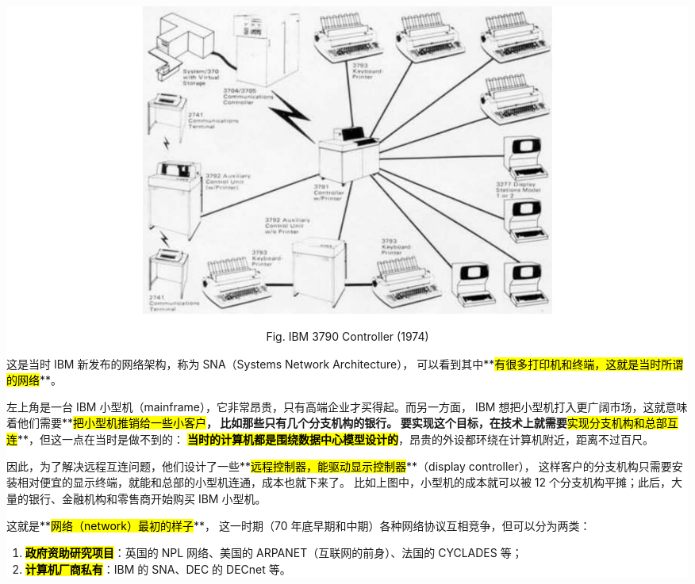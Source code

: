 <p align="center"><img src="/assets/img/traffic-control-from-queue-to-edt/ibm-3790-controller.png" width="60%" height="60%"></p>
<p align="center">Fig. IBM 3790 Controller (1974)</p>

这是当时 IBM 新发布的网络架构，称为 SNA（Systems Network Architecture），
可以看到其中**<mark>有很多打印机和终端，这就是当时所谓的网络</mark>**。

左上角是一台 IBM 小型机（mainframe），它非常昂贵，只有高端企业才买得起。而另一方面，
IBM 想把小型机打入更广阔市场，这就意味着他们需要**<mark>把小型机推销给一些小客户</mark>**，
比如那些只有几个分支机构的银行。
要实现这个目标，在技术上就需要**<mark>实现分支机构和总部互连</mark>**，但这一点在当时是做不到的：
**<mark>当时的计算机都是围绕数据中心模型设计的</mark>**，昂贵的外设都环绕在计算机附近，距离不过百尺。

因此，为了解决远程互连问题，他们设计了一些**<mark>远程控制器，能驱动显示控制器</mark>**（display controller），
这样客户的分支机构只需要安装相对便宜的显示终端，就能和总部的小型机连通，成本也就下来了。
比如上图中，小型机的成本就可以被 12 个分支机构平摊；此后，大量的银行、金融机构和零售商开始购买 IBM 小型机。

这就是**<mark>网络（network）最初的样子</mark>**，
这一时期（70 年底早期和中期）各种网络协议互相竞争，但可以分为两类：

1. **<mark>政府资助研究项目</mark>**：英国的 NPL 网络、美国的 ARPANET（互联网的前身）、法国的 CYCLADES 等；
2. **<mark>计算机厂商私有</mark>**：IBM 的 SNA、DEC 的 DECnet 等。
